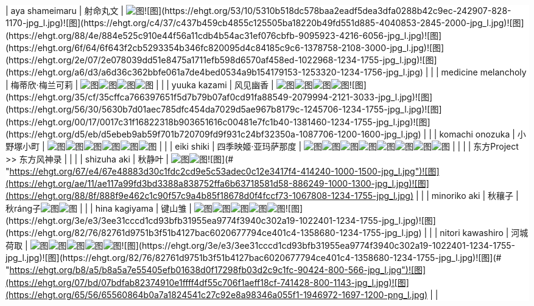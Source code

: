 | aya shameimaru | 射命丸文 | ![图](# "https://ehgt.org/ec/49/ec496ee43852b4b1cdc2454ba96ed24f2cce8007-247217-1500-2090-jpg_l.jpg")![图](https://ehgt.org/53/10/5310b518dc578baa2eadf5dea3dfa0288b42c9ec-242907-828-1170-jpg_l.jpg)![图](https://ehgt.org/c4/37/c437b459cb4855c125505ba18220b49fd551d885-4040853-2845-2000-jpg_l.jpg)![图](https://ehgt.org/88/4e/884e525c910e44f56a11cdb4b54ac31ef076cbfb-9095923-4216-6056-jpg_l.jpg)![图](https://ehgt.org/6f/64/6f643f2cb5293354b346fc820095d4c84185c9c6-1378758-2108-3000-jpg_l.jpg)![图](https://ehgt.org/2e/07/2e078039dd51e8475a1711efb598d6570af458ed-1022968-1234-1755-jpg_l.jpg)![图](https://ehgt.org/a6/d3/a6d36c362bbfe061a7de4bed0534a9b154179153-1253320-1234-1756-jpg_l.jpg) |  |
| medicine melancholy | 梅蒂欣·梅兰可莉 | ![图](https://ehgt.org/69/21/69218c9cea636a755f04ff74975369673396f6a2-4382223-4296-6097-jpg_l.jpg)![图](https://ehgt.org/59/ee/59ee5ec0df98af9c13240cf41fdd4bbb904cc9f6-198193-500-750-png_l.jpg)![图](https://ehgt.org/56/30/5630b7d01aec785dfc454da7029d5ae967b8179c-1245706-1234-1755-jpg_l.jpg)![图](https://ehgt.org/00/17/0017c31f16822318b903651616c00481e7fc1b40-1381460-1234-1755-jpg_l.jpg) |  |
| yuuka kazami | 风见幽香 | ![图](https://ehgt.org/7d/fb/7dfb70bfcf9c258d902bfab6dd9b79aba52ddd64-245872-575-669-png_l.jpg)![图](https://ehgt.org/f0/97/f097bac163c176faafb69eb40914f108853f3792-297289-1060-1510-jpg_l.jpg)![图](https://ehgt.org/3c/07/3c075d262966e513bc0b739a51cf8a8350af0825-275910-500-750-png_l.jpg)![图](# "https://ehgt.org/02/84/02849fdc2f33e0b08a4f2857722e8110acf0c912-1488221-1524-1292-jpg_l.jpg")![图](https://ehgt.org/35/cf/35cffca766397651f5d7b79b07af0cd91fa88549-2079994-2121-3033-jpg_l.jpg)![图](https://ehgt.org/56/30/5630b7d01aec785dfc454da7029d5ae967b8179c-1245706-1234-1755-jpg_l.jpg)![图](https://ehgt.org/00/17/0017c31f16822318b903651616c00481e7fc1b40-1381460-1234-1755-jpg_l.jpg)![图](https://ehgt.org/d5/eb/d5ebeb9ab59f701b720709fd9f931c24bf32350a-1087706-1200-1600-jpg_l.jpg) |  |
| komachi onozuka | 小野塚小町 | ![图](https://ehgt.org/a5/8e/a58e9aca16003ab711c0c87f7a447ce3dc1cf807-3459702-2543-3637-jpg_l.jpg)![图](https://ehgt.org/1f/bc/1fbc899bff7c8fa30239856d75acec306637eb7c-737284-1001-1451-png_l.jpg)![图](https://ehgt.org/12/db/12dbc3a0e795f578a3b18db29a435571f808d82a-2207833-4617-6033-jpg_l.jpg)![图](https://ehgt.org/df/9e/df9e2e598f7ff5d7c7e66208af56475b47edb0af-603595-695-754-png_l.jpg)![图](https://ehgt.org/c5/e3/c5e3499ec54f30f12a5725806f902a77e385e2ca-1315576-1234-1755-jpg_l.jpg)![图](https://ehgt.org/fc/7d/fc7db3f790a9caeb28a00128813200795103a960-1319792-1234-1755-jpg_l.jpg) |  |
| eiki shiki | 四季映姬·亚玛萨那度 | ![图](https://ehgt.org/1f/6f/1f6f297ac844e81a2bacb0010341bf91f3515f6c-3098970-2849-4032-jpg_l.jpg)![图](https://ehgt.org/82/61/82615d519fbc88b875d438e1963350adc99757e9-231918-828-1170-jpg_l.jpg)![图](https://ehgt.org/7f/82/7f82db45e3f9f5e7395f14c616befc6937d215f6-5267875-3473-2481-jpg_l.jpg)![图](https://ehgt.org/f5/92/f592e8a8849b418c7983afac4a95b24e5cb8243e-4257356-2811-2000-jpg_l.jpg)![图](https://ehgt.org/69/92/69929a64fb65cb0b40b306093f263c45bd66be28-199928-434-613-png_l.jpg)![图](https://ehgt.org/c5/e3/c5e3499ec54f30f12a5725806f902a77e385e2ca-1315576-1234-1755-jpg_l.jpg)![图](https://ehgt.org/fc/7d/fc7db3f790a9caeb28a00128813200795103a960-1319792-1234-1755-jpg_l.jpg)![图](https://ehgt.org/e7/3b/e73b70e6898d5a6c54e5cd9d9f7afc069db28f28-1689508-1500-1060-png_l.jpg) |  |
|  | 东方Project >> 东方风神录 |  |  |
| shizuha aki | 秋静叶 | ![图](https://ehgt.org/1c/3a/1c3a8e03e859df8961952e312d5b4a2ce5badb57-70831-625-874-jpg_l.jpg)![图](# "https://ehgt.org/28/8c/288c05bf9194ea5f14d4c8a7e7851ddda417585e-382069-600-800-png_l.jpg")![图](# "https://ehgt.org/67/e4/67e48883d30c1fdc2cd9e5c53adec0c12e3417f4-414240-1000-1500-jpg_l.jpg")![图](https://ehgt.org/ae/11/ae117a99fd3bd3388a838752ffa6b63718581d58-886249-1000-1300-jpg_l.jpg)![图](https://ehgt.org/88/8f/888f9e462c1c90f57c9a4b85f18678d0f4fccf73-1067808-1234-1755-jpg_l.jpg) |  |
| minoriko aki | 秋穰子 | 秋ráng子![图](https://ehgt.org/52/7b/527b3fbb38426c2ce63198a25876fee584ffddec-916769-1000-1300-jpg_l.jpg)![图](https://ehgt.org/88/8f/888f9e462c1c90f57c9a4b85f18678d0f4fccf73-1067808-1234-1755-jpg_l.jpg) |  |
| hina kagiyama | 键山雏 | ![图](https://ehgt.org/f5/45/f545f06938356216156b733bc9c64dc95bb28a12-2852434-2880-4034-jpg_l.jpg)![图](https://ehgt.org/0b/b3/0bb3c46e964c083d9adb8ba9d77bc1c4c8b5939d-232967-473-688-png_l.jpg)![图](https://ehgt.org/4e/d3/4ed391d2c2744ce3be5e8dbf9a5627aa79bf87ca-8129451-4254-6049-jpg_l.jpg)![图](https://ehgt.org/48/8d/488d890adc4c4e64a9270d2630b24f183ab9cdfb-573389-1000-1300-jpg_l.jpg)![图](# "https://ehgt.org/09/9a/099ac09381b6b0d3bdd84d46c3b126afd4231d88-786374-1000-1300-jpg_l.jpg")![图](https://ehgt.org/3e/e3/3ee31cccd1cd93bfb31955ea9774f3940c302a19-1022401-1234-1755-jpg_l.jpg)![图](https://ehgt.org/82/76/82761d9751b3f51b4127bac6020677794ce401c4-1358680-1234-1755-jpg_l.jpg) |  |
| nitori kawashiro | 河城荷取 | ![图](https://ehgt.org/3b/15/3b15bec70d100bd89b940b90e8ac4135b2c5f824-228192-460-669-png_l.jpg)![图](https://ehgt.org/74/bd/74bdf74b582769ddeea3edb4a4c809a0ac876c0f-1170588-1143-1600-png_l.jpg)![图](https://ehgt.org/66/72/66721b7232df66732793b8decc988e8b44f39441-8316094-4236-6063-jpg_l.jpg)![图](https://ehgt.org/95/f6/95f61be56d093a89edad5cf8331d4be9c93a0a1d-1409776-1199-1700-jpg_l.jpg)![图](# "https://ehgt.org/bf/6c/bf6ceb8d44356d78fc2172df6018ec0887078507-914474-1280-1024-jpg_l.jpg")![图](https://ehgt.org/3e/e3/3ee31cccd1cd93bfb31955ea9774f3940c302a19-1022401-1234-1755-jpg_l.jpg)![图](https://ehgt.org/82/76/82761d9751b3f51b4127bac6020677794ce401c4-1358680-1234-1755-jpg_l.jpg)![图](# "https://ehgt.org/b8/a5/b8a5a7e55405efb01638d0f17298fb03d2c9c1fc-90424-800-566-jpg_l.jpg")![图](https://ehgt.org/07/bd/07bdfab82374910e1ffff4df55c706f1aeff18cf-741428-800-1143-jpg_l.jpg)![图](https://ehgt.org/65/56/65560864b0a7a1824541c27c92e8a98346a055f1-1946972-1697-1200-png_l.jpg) |  |
